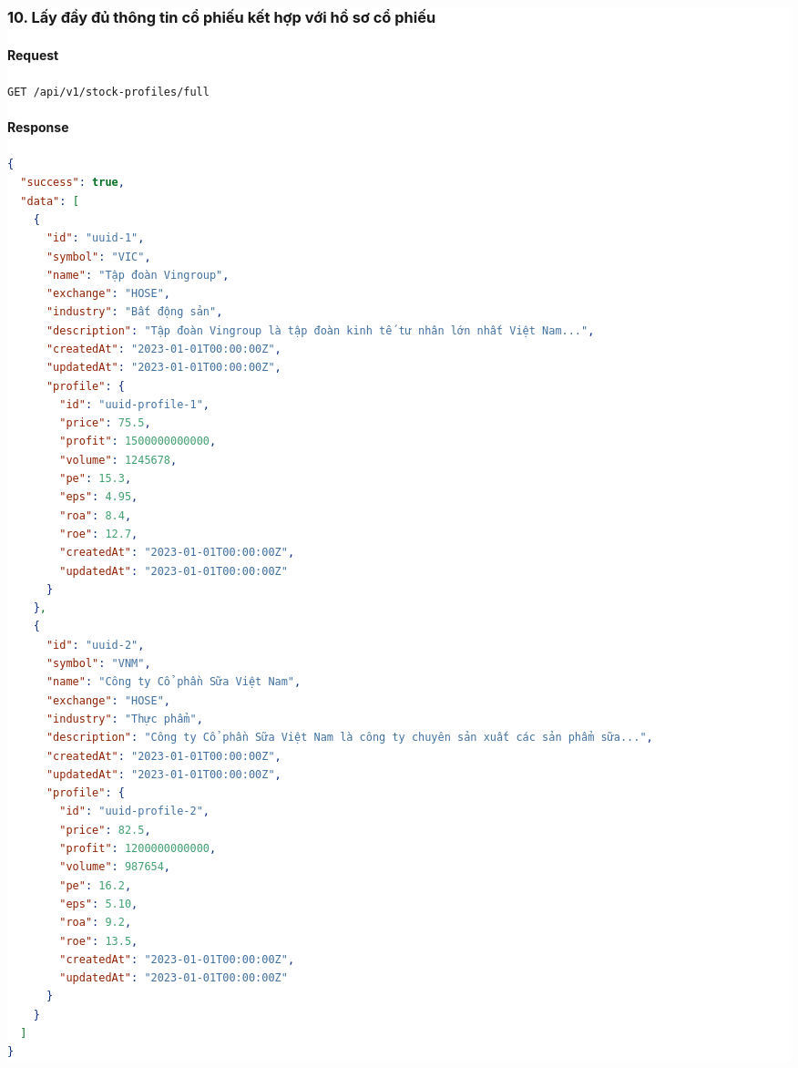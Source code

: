 ### 10. Lấy đầy đủ thông tin cổ phiếu kết hợp với hồ sơ cổ phiếu

#### Request

```
GET /api/v1/stock-profiles/full
```

#### Response

```json
{
  "success": true,
  "data": [
    {
      "id": "uuid-1",
      "symbol": "VIC",
      "name": "Tập đoàn Vingroup",
      "exchange": "HOSE",
      "industry": "Bất động sản",
      "description": "Tập đoàn Vingroup là tập đoàn kinh tế tư nhân lớn nhất Việt Nam...",
      "createdAt": "2023-01-01T00:00:00Z",
      "updatedAt": "2023-01-01T00:00:00Z",
      "profile": {
        "id": "uuid-profile-1",
        "price": 75.5,
        "profit": 1500000000000,
        "volume": 1245678,
        "pe": 15.3,
        "eps": 4.95,
        "roa": 8.4,
        "roe": 12.7,
        "createdAt": "2023-01-01T00:00:00Z",
        "updatedAt": "2023-01-01T00:00:00Z"
      }
    },
    {
      "id": "uuid-2",
      "symbol": "VNM",
      "name": "Công ty Cổ phần Sữa Việt Nam",
      "exchange": "HOSE",
      "industry": "Thực phẩm",
      "description": "Công ty Cổ phần Sữa Việt Nam là công ty chuyên sản xuất các sản phẩm sữa...",
      "createdAt": "2023-01-01T00:00:00Z",
      "updatedAt": "2023-01-01T00:00:00Z",
      "profile": {
        "id": "uuid-profile-2",
        "price": 82.5,
        "profit": 1200000000000,
        "volume": 987654,
        "pe": 16.2,
        "eps": 5.10,
        "roa": 9.2,
        "roe": 13.5,
        "createdAt": "2023-01-01T00:00:00Z",
        "updatedAt": "2023-01-01T00:00:00Z"
      }
    }
  ]
}
```
